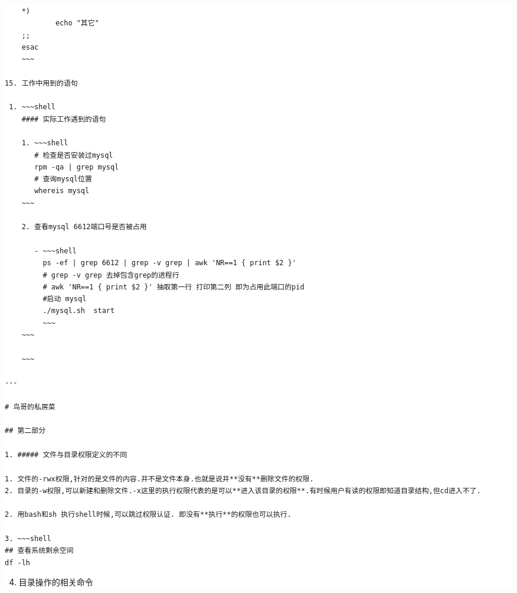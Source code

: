    ~~~
       *)
               echo "其它"
       ;;
       esac
       ~~~

15. 工作中用到的语句

    1. ~~~shell
       #### 实际工作遇到的语句
       
       1. ~~~shell
          # 检查是否安装过mysql
          rpm -qa | grep mysql
          # 查询mysql位置
          whereis mysql
       ~~~
       
       2. 查看mysql 6612端口号是否被占用
       
          - ~~~shell
            ps -ef | grep 6612 | grep -v grep | awk 'NR==1 { print $2 }'
            # grep -v grep 去掉包含grep的进程行
            # awk 'NR==1 { print $2 }' 抽取第一行 打印第二列 即为占用此端口的pid
            #启动 mysql
            ./mysql.sh  start
            ~~~
       ~~~
       
       ~~~

---

# 鸟哥的私房菜

## 第二部分

1. ##### 文件与目录权限定义的不同

   1. 文件的-rwx权限,针对的是文件的内容.并不是文件本身.也就是说并**没有**删除文件的权限.
   2. 目录的-w权限,可以新建和删除文件.-x这里的执行权限代表的是可以**进入该目录的权限**.有时候用户有读的权限即知道目录结构,但cd进入不了.

2. 用bash和sh 执行shell时候,可以跳过权限认证. 即没有**执行**的权限也可以执行.

3. ~~~shell
   ## 查看系统剩余空间
   df -lh
   ~~~

4. 目录操作的相关命令
